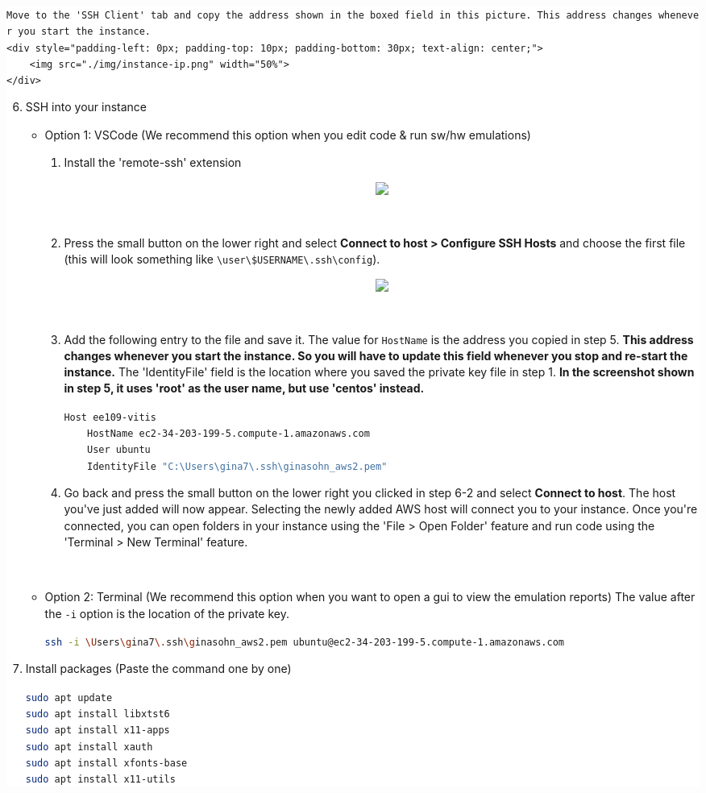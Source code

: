     Move to the 'SSH Client' tab and copy the address shown in the boxed field in this picture. This address changes whenever you start the instance. 
    <div style="padding-left: 0px; padding-top: 10px; padding-bottom: 30px; text-align: center;">
        <img src="./img/instance-ip.png" width="50%">
    </div>
6. SSH into your instance
    * Option 1: VSCode (We recommend this option when you edit code & run sw/hw emulations)
    
        1. Install the 'remote-ssh' extension
            <div style="padding-left: 0px; padding-bottom: 30px; text-align: center;">
                <img src="./img/remote-ssh-vsc.png" width="50%">
            </div>

        2. Press the small button on the lower right and select **Connect to host > Configure SSH Hosts** and choose the first file (this will look something like `\user\$USERNAME\.ssh\config`).
            <div style="padding-left: 0px; padding-bottom: 30px; text-align: center;">
                <img src="./img/connect-host-vsc.png" width="50%">
            </div>
        3. Add the following entry to the file and save it. The value for `HostName` is the address you copied in step 5. **This address changes whenever you start the instance. So you will have to update this field whenever you stop and re-start the instance.** The 'IdentityFile' field is the location where you saved the private key file in step 1. **In the screenshot shown in step 5, it uses 'root' as the user name, but use 'centos' instead.**
            ```bash
            Host ee109-vitis
                HostName ec2-34-203-199-5.compute-1.amazonaws.com
                User ubuntu
                IdentityFile "C:\Users\gina7\.ssh\ginasohn_aws2.pem"
            ```
        4. Go back and press the small button on the lower right you clicked in step 6-2 and select **Connect to host**. The host you've just added will now appear. Selecting the newly added AWS host will connect you to your instance. Once you're connected, you can open folders in your instance using the 'File > Open Folder' feature and run code using the 'Terminal > New Terminal' feature.

        <br/>

    * Option 2: Terminal (We recommend this option when you want to open a gui to view the emulation reports) 
        The value after the `-i` option is the location of the private key.

        ```bash
        ssh -i \Users\gina7\.ssh\ginasohn_aws2.pem ubuntu@ec2-34-203-199-5.compute-1.amazonaws.com
        ``` 
    
7. Install packages (Paste the command one by one)
    ```bash
    sudo apt update
    sudo apt install libxtst6
    sudo apt install x11-apps
    sudo apt install xauth
    sudo apt install xfonts-base
    sudo apt install x11-utils
    ```
